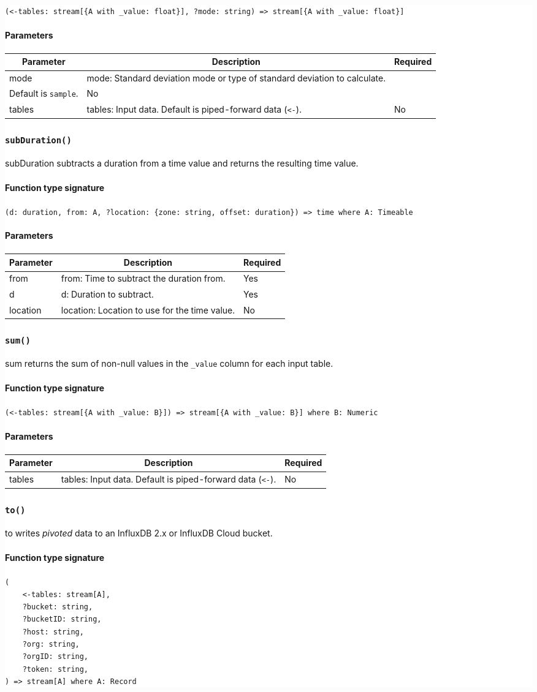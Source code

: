 ```flux
(<-tables: stream[{A with _value: float}], ?mode: string) => stream[{A with _value: float}]
```

#### Parameters

| Parameter | Description | Required |
| --- | --- | --- |
| mode | mode: Standard deviation mode or type of standard deviation to calculate.
  Default is `sample`. | No |
| tables | tables: Input data. Default is piped-forward data (`<-`). | No |
### `subDuration()`

subDuration subtracts a duration from a time value and returns the resulting time value.

#### Function type signature

```flux
(d: duration, from: A, ?location: {zone: string, offset: duration}) => time where A: Timeable
```

#### Parameters

| Parameter | Description | Required |
| --- | --- | --- |
| from | from: Time to subtract the duration from. | Yes |
| d | d: Duration to subtract. | Yes |
| location | location: Location to use for the time value. | No |
### `sum()`

sum returns the sum of non-null values in the `_value` column for each input table.

#### Function type signature

```flux
(<-tables: stream[{A with _value: B}]) => stream[{A with _value: B}] where B: Numeric
```

#### Parameters

| Parameter | Description | Required |
| --- | --- | --- |
| tables | tables: Input data. Default is piped-forward data (`<-`). | No |
### `to()`

to writes _pivoted_ data to an InfluxDB 2.x or InfluxDB Cloud bucket.

#### Function type signature

```flux
(
    <-tables: stream[A],
    ?bucket: string,
    ?bucketID: string,
    ?host: string,
    ?org: string,
    ?orgID: string,
    ?token: string,
) => stream[A] where A: Record
```
